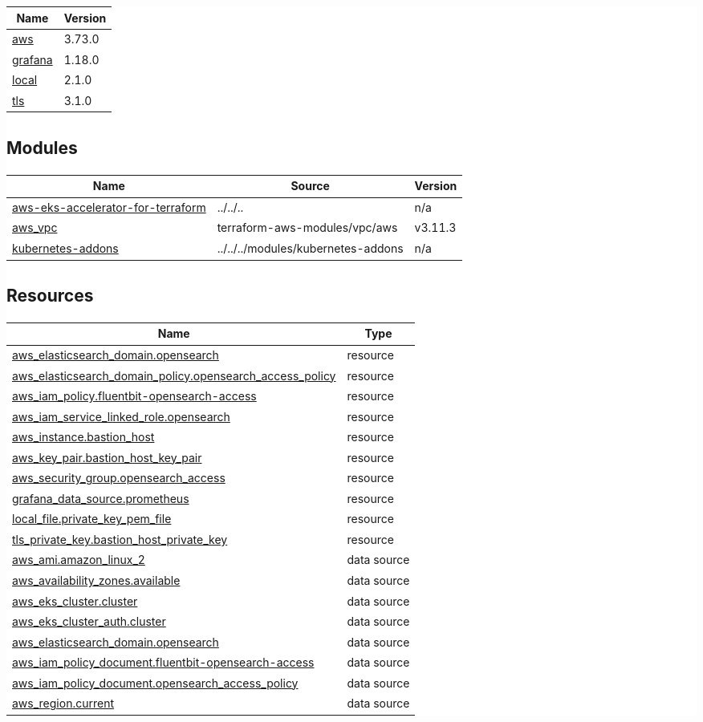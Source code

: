 | Name | Version |
|------|---------|
| <a name="provider_aws"></a> [aws](#provider\_aws) | 3.73.0 |
| <a name="provider_grafana"></a> [grafana](#provider\_grafana) | 1.18.0 |
| <a name="provider_local"></a> [local](#provider\_local) | 2.1.0 |
| <a name="provider_tls"></a> [tls](#provider\_tls) | 3.1.0 |

## Modules

| Name | Source | Version |
|------|--------|---------|
| <a name="module_aws-eks-accelerator-for-terraform"></a> [aws-eks-accelerator-for-terraform](#module\_aws-eks-accelerator-for-terraform) | ../../.. | n/a |
| <a name="module_aws_vpc"></a> [aws\_vpc](#module\_aws\_vpc) | terraform-aws-modules/vpc/aws | v3.11.3 |
| <a name="module_kubernetes-addons"></a> [kubernetes-addons](#module\_kubernetes-addons) | ../../../modules/kubernetes-addons | n/a |

## Resources

| Name | Type |
|------|------|
| [aws_elasticsearch_domain.opensearch](https://registry.terraform.io/providers/hashicorp/aws/latest/docs/resources/elasticsearch_domain) | resource |
| [aws_elasticsearch_domain_policy.opensearch_access_policy](https://registry.terraform.io/providers/hashicorp/aws/latest/docs/resources/elasticsearch_domain_policy) | resource |
| [aws_iam_policy.fluentbit-opensearch-access](https://registry.terraform.io/providers/hashicorp/aws/latest/docs/resources/iam_policy) | resource |
| [aws_iam_service_linked_role.opensearch](https://registry.terraform.io/providers/hashicorp/aws/latest/docs/resources/iam_service_linked_role) | resource |
| [aws_instance.bastion_host](https://registry.terraform.io/providers/hashicorp/aws/latest/docs/resources/instance) | resource |
| [aws_key_pair.bastion_host_key_pair](https://registry.terraform.io/providers/hashicorp/aws/latest/docs/resources/key_pair) | resource |
| [aws_security_group.opensearch_access](https://registry.terraform.io/providers/hashicorp/aws/latest/docs/resources/security_group) | resource |
| [grafana_data_source.prometheus](https://registry.terraform.io/providers/grafana/grafana/latest/docs/resources/data_source) | resource |
| [local_file.private_key_pem_file](https://registry.terraform.io/providers/hashicorp/local/latest/docs/resources/file) | resource |
| [tls_private_key.bastion_host_private_key](https://registry.terraform.io/providers/hashicorp/tls/latest/docs/resources/private_key) | resource |
| [aws_ami.amazon_linux_2](https://registry.terraform.io/providers/hashicorp/aws/latest/docs/data-sources/ami) | data source |
| [aws_availability_zones.available](https://registry.terraform.io/providers/hashicorp/aws/latest/docs/data-sources/availability_zones) | data source |
| [aws_eks_cluster.cluster](https://registry.terraform.io/providers/hashicorp/aws/latest/docs/data-sources/eks_cluster) | data source |
| [aws_eks_cluster_auth.cluster](https://registry.terraform.io/providers/hashicorp/aws/latest/docs/data-sources/eks_cluster_auth) | data source |
| [aws_elasticsearch_domain.opensearch](https://registry.terraform.io/providers/hashicorp/aws/latest/docs/data-sources/elasticsearch_domain) | data source |
| [aws_iam_policy_document.fluentbit-opensearch-access](https://registry.terraform.io/providers/hashicorp/aws/latest/docs/data-sources/iam_policy_document) | data source |
| [aws_iam_policy_document.opensearch_access_policy](https://registry.terraform.io/providers/hashicorp/aws/latest/docs/data-sources/iam_policy_document) | data source |
| [aws_region.current](https://registry.terraform.io/providers/hashicorp/aws/latest/docs/data-sources/region) | data source |

